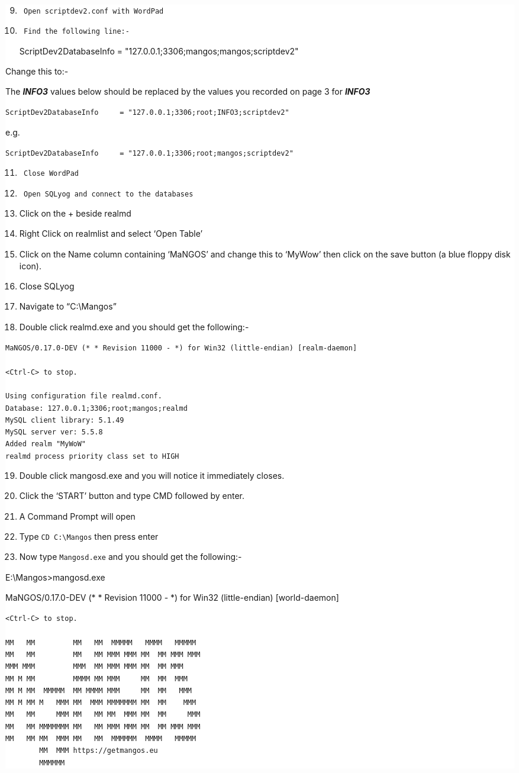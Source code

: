 9)      Open scriptdev2.conf with WordPad

10)      Find the following line:-

    ScriptDev2DatabaseInfo     = "127.0.0.1;3306;mangos;mangos;scriptdev2"

Change this to:-

The ***INFO3*** values below should be replaced by the values you recorded on page 3 for ***INFO3***

    ScriptDev2DatabaseInfo     = "127.0.0.1;3306;root;INFO3;scriptdev2"

e.g.

    ScriptDev2DatabaseInfo     = "127.0.0.1;3306;root;mangos;scriptdev2"

11)      Close WordPad

12)      Open SQLyog and connect to the databases

13)   Click on the + beside realmd

14)   Right Click on realmlist and select ‘Open Table’

15)   Click on the Name column containing ‘MaNGOS’ and change this to ‘MyWow’ then click on the save button (a blue floppy disk icon).

16)   Close SQLyog

17)   Navigate to “C:\Mangos”

18)   Double click realmd.exe and you should get the following:-

    MaNGOS/0.17.0-DEV (* * Revision 11000 - *) for Win32 (little-endian) [realm-daemon]

    <Ctrl-C> to stop.

    Using configuration file realmd.conf.
    Database: 127.0.0.1;3306;root;mangos;realmd
    MySQL client library: 5.1.49
    MySQL server ver: 5.5.8
    Added realm "MyWoW"
    realmd process priority class set to HIGH

 
19)   Double click mangosd.exe and you will notice it immediately closes.

20)   Click the ‘START’ button and type CMD followed by enter.

21)   A Command Prompt will open

22)   Type `CD C:\Mangos` then press enter

23)   Now type `Mangosd.exe` and you should get the following:-

E:\Mangos>mangosd.exe

   MaNGOS/0.17.0-DEV (* * Revision 11000 - *) for Win32 (little-endian) [world-daemon]

    <Ctrl-C> to stop.

    MM   MM         MM   MM  MMMMM   MMMM   MMMMM
    MM   MM         MM   MM MMM MMM MM  MM MMM MMM
    MMM MMM         MMM  MM MMM MMM MM  MM MMM
    MM M MM         MMMM MM MMM     MM  MM  MMM
    MM M MM  MMMMM  MM MMMM MMM     MM  MM   MMM
    MM M MM M   MMM MM  MMM MMMMMMM MM  MM    MMM
    MM   MM     MMM MM   MM MM  MMM MM  MM     MMM
    MM   MM MMMMMMM MM   MM MMM MMM MM  MM MMM MMM
    MM   MM MM  MMM MM   MM  MMMMMM  MMMM   MMMMM
            MM  MMM https://getmangos.eu
            MMMMMM
